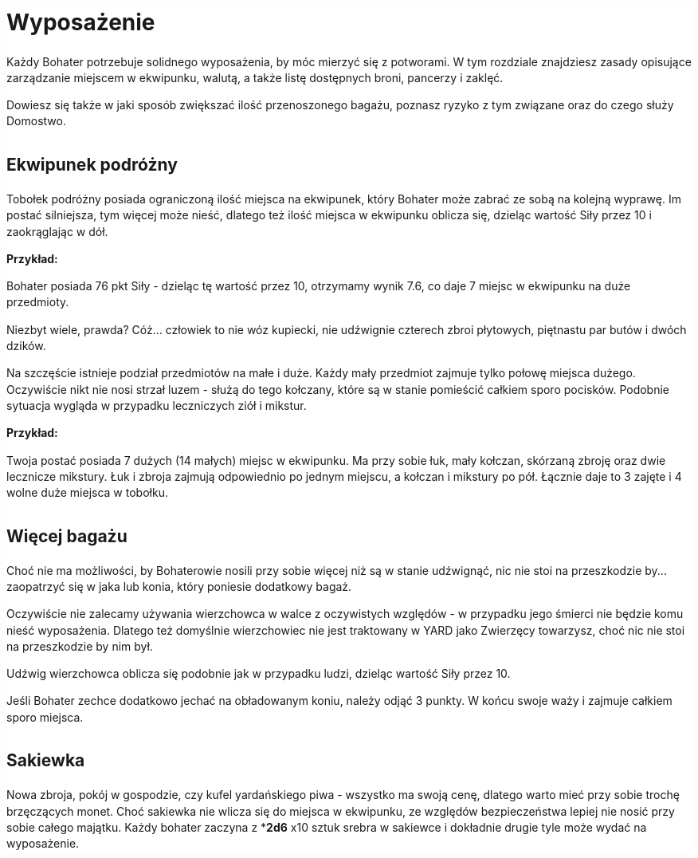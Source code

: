 # Wyposażenie

Każdy Bohater potrzebuje solidnego wyposażenia, by móc mierzyć się z potworami. W tym rozdziale znajdziesz zasady opisujące zarządzanie miejscem w ekwipunku, walutą, a także listę dostępnych broni, pancerzy i zaklęć.

Dowiesz się także w jaki sposób zwiększać ilość przenoszonego bagażu, poznasz ryzyko z tym związane oraz do czego służy Domostwo.

## Ekwipunek podróżny

Tobołek podróżny posiada ograniczoną ilość miejsca na ekwipunek, który Bohater może zabrać ze sobą na kolejną wyprawę. Im postać silniejsza, tym więcej może nieść, dlatego też ilość miejsca w ekwipunku oblicza się, dzieląc wartość Siły przez 10 i zaokrąglając w dół.

**Przykład:**

Bohater posiada 76 pkt Siły - dzieląc tę wartość przez 10, otrzymamy wynik 7.6, co daje 7 miejsc w ekwipunku na duże przedmioty.

Niezbyt wiele, prawda? Cóż... człowiek to nie wóz kupiecki, nie udźwignie czterech zbroi płytowych, piętnastu par butów i dwóch dzików. 

Na szczęście istnieje podział przedmiotów na małe i duże. Każdy mały przedmiot zajmuje tylko połowę miejsca dużego. Oczywiście nikt nie nosi strzał luzem - służą do tego kołczany, które są w stanie pomieścić całkiem sporo pocisków. Podobnie sytuacja wygląda w przypadku leczniczych ziół i mikstur.

**Przykład:**

Twoja postać posiada 7 dużych (14 małych) miejsc w ekwipunku. Ma przy sobie łuk, mały kołczan, skórzaną zbroję oraz dwie lecznicze mikstury. Łuk i zbroja zajmują odpowiednio po jednym miejscu, a kołczan i mikstury po pół. Łącznie daje to 3 zajęte i 4 wolne duże miejsca w tobołku.

## Więcej bagażu

Choć nie ma możliwości, by Bohaterowie nosili przy sobie więcej niż są w stanie udźwignąć, nic nie stoi na przeszkodzie by... zaopatrzyć się w jaka lub konia, który poniesie dodatkowy bagaż. 

Oczywiście nie zalecamy używania wierzchowca w walce z oczywistych względów - w przypadku jego śmierci nie będzie komu nieść wyposażenia. Dlatego też domyślnie wierzchowiec nie jest traktowany w YARD jako Zwierzęcy towarzysz, choć nic nie stoi na przeszkodzie by nim był.

Udźwig wierzchowca oblicza się podobnie jak w przypadku ludzi, dzieląc wartość Siły przez 10. 

Jeśli Bohater zechce dodatkowo jechać na obładowanym koniu, należy odjąć 3 punkty. W końcu swoje waży i zajmuje całkiem sporo miejsca.

## Sakiewka

Nowa zbroja, pokój w gospodzie, czy kufel yardańskiego piwa - wszystko ma swoją cenę, dlatego warto mieć przy sobie trochę brzęczących monet. Choć sakiewka nie wlicza się do miejsca w ekwipunku, ze względów bezpieczeństwa lepiej nie nosić przy sobie całego majątku. Każdy bohater zaczyna z ***2d6** x10 sztuk srebra w sakiewce i dokładnie drugie tyle może wydać na wyposażenie.
